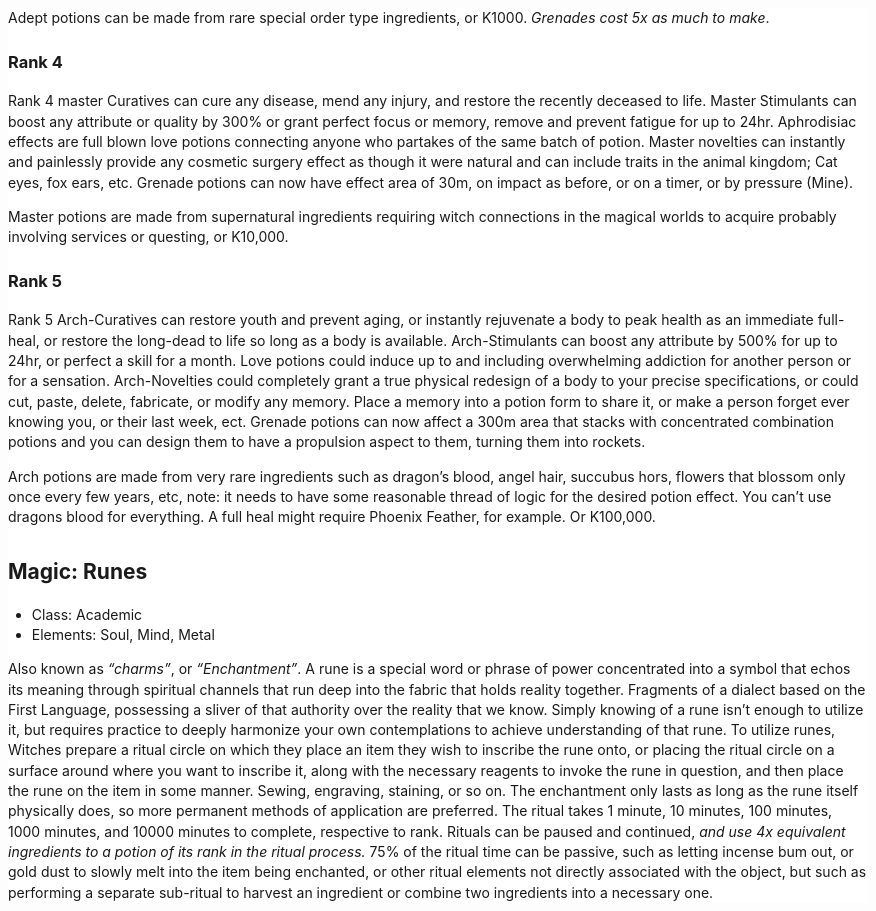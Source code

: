 Adept potions can be made from rare special order type ingredients, or K1000. _Grenades cost 5x as much to make_.

### Rank 4
Rank 4 master Curatives can cure any disease, mend any injury, and restore the recently deceased to life. Master Stimulants can boost any attribute or quality by 300% or grant perfect focus or memory, remove and prevent fatigue for up to 24hr. Aphrodisiac effects are full blown love potions connecting anyone who partakes of the same batch of potion. Master novelties can instantly and painlessly provide any cosmetic surgery effect as though it were natural and can include traits in the animal kingdom; Cat eyes, fox ears, etc. Grenade potions can now have effect area of 30m, on impact as before, or on a timer, or by pressure (Mine).

Master potions are made from supernatural ingredients requiring witch connections in the magical worlds to acquire probably involving services or questing, or K10,000.

### Rank 5
Rank 5 Arch-Curatives can restore youth and prevent aging, or instantly rejuvenate a body to peak health as an immediate full-heal, or restore the long-dead to life so long as a body is available. Arch-Stimulants can boost any attribute by 500% for up to 24hr, or perfect a skill for a month. Love potions could induce up to and including overwhelming addiction for another person or for a sensation. Arch-Novelties could completely grant a true physical redesign of a body to your precise specifications, or could cut, paste, delete, fabricate, or modify any memory. Place a memory into a potion form to share it, or make a person forget ever knowing you, or their last week, ect. Grenade potions can now affect a 300m area that stacks with concentrated combination potions and you can design them to have a propulsion aspect to them, turning them into rockets.

Arch potions are made from very rare ingredients such as dragon’s blood, angel hair, succubus hors, flowers that blossom only once every few years, etc, note: it needs to have some reasonable thread of logic for the desired potion effect. You can’t use dragons blood for everything. A full heal might require Phoenix Feather, for example. Or K100,000.


## Magic: Runes
- Class: Academic
- Elements: Soul, Mind, Metal

Also known as _*“charms”*_, or _*“Enchantment”*_. A rune is a special word or phrase of power concentrated into a symbol that echos its meaning through spiritual channels that run deep into the fabric that holds reality together. Fragments of a dialect based on the First Language, possessing a sliver of that authority over the reality that we know. Simply knowing of a rune isn’t enough to utilize it, but requires practice to deeply harmonize your own contemplations to achieve understanding of that rune. To utilize runes, Witches prepare a ritual circle on which they place an item they wish to inscribe the rune onto, or placing the ritual circle on a surface around where you want to inscribe it, along with the necessary reagents to invoke the rune in question, and then place the rune on the item in some manner. Sewing, engraving, staining, or so on. The enchantment only lasts as long as the rune itself physically does, so more permanent methods of application are preferred. The ritual takes 1 minute, 10 minutes, 100 minutes, 1000 minutes, and 10000 minutes to complete, respective to rank. Rituals can be paused and continued, *and use 4x equivalent ingredients to a potion of its rank in the ritual process.* 75% of the ritual time can be passive, such as letting incense bum out, or gold dust to slowly melt into the item being enchanted, or other ritual elements not directly associated with the object, but such as performing a separate sub-ritual to harvest an ingredient or combine two ingredients into a necessary one.
